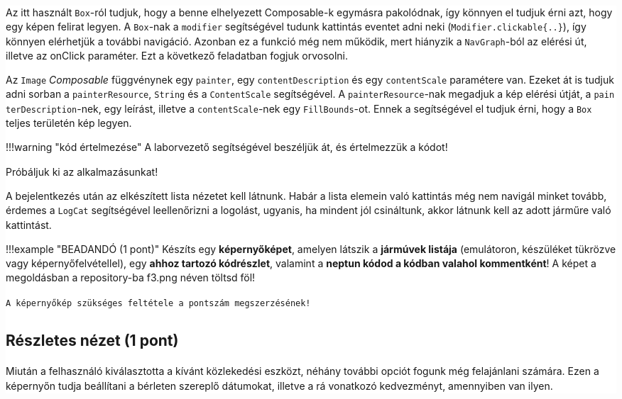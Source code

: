 Az itt használt `Box`-ról tudjuk, hogy a benne elhelyezett Composable-k egymásra pakolódnak, így könnyen el tudjuk érni azt, hogy egy képen felirat legyen. A `Box`-nak a `modifier` segítségével tudunk kattintás eventet adni neki (`Modifier.clickable{..}`), így könnyen elérhetjük a további navigáció. Azonban ez a funkció még nem működik, mert hiányzik a `NavGraph`-ból az elérési út, illetve az onClick paraméter. Ezt a következő feladatban fogjuk orvosolni. 

Az `Image` *Composable* függvénynek egy `painter`, egy `contentDescription` és egy `contentScale` paramétere van. Ezeket át is tudjuk adni sorban a `painterResource`, `String` és a `ContentScale` segítségével. A `painterResource`-nak megadjuk a kép elérési útját, a `painterDescription`-nek, egy leírást, illetve a `contentScale`-nek egy `FillBounds`-ot. Ennek a segítségével el tudjuk érni, hogy a `Box` teljes területén kép legyen.

!!!warning "kód értelmezése"
    A laborvezető segítségével beszéljük át, és értelmezzük a kódot!

Próbáljuk ki az alkalmazásunkat!

A bejelentkezés után az elkészített lista nézetet kell látnunk. Habár a lista elemein való kattintás még nem navigál minket tovább, érdemes a `LogCat` segítségével leellenőrizni a logolást, ugyanis, ha mindent jól csináltunk, akkor látnunk kell az adott járműre való kattintást.


!!!example "BEADANDÓ (1 pont)"
	Készíts egy **képernyőképet**, amelyen látszik a **jármúvek listája** (emulátoron, készüléket tükrözve vagy képernyőfelvétellel), egy **ahhoz tartozó kódrészlet**, valamint a **neptun kódod a kódban valahol kommentként**! A képet a megoldásban a repository-ba f3.png néven töltsd föl!

	A képernyőkép szükséges feltétele a pontszám megszerzésének!

## Részletes nézet (1 pont)

Miután a felhasználó kiválasztotta a kívánt közlekedési eszközt, néhány további opciót fogunk még felajánlani számára. Ezen a képernyőn tudja beállítani a bérleten szereplő dátumokat, illetve a rá vonatkozó kedvezményt, amennyiben van ilyen.

<p align="center"> 